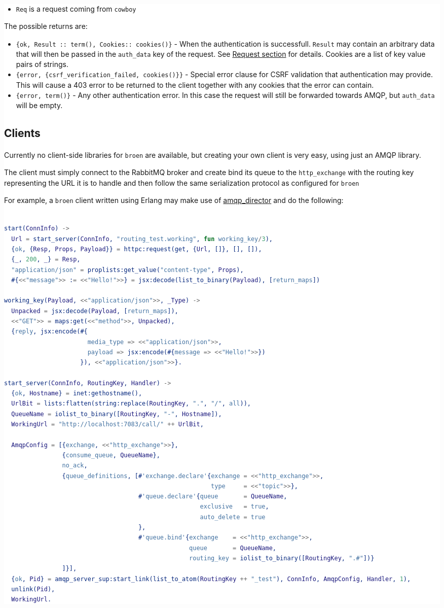 * `Req` is a request coming from `cowboy`

The possible returns are:
* `{ok, Result :: term(), Cookies:: cookies()}` - When the authentication is successfull. `Result` may contain an arbitrary data that will then be passed in the `auth_data` key of the request. See [Request section](#request) for details. Cookies are a list of key value pairs of strings.
* `{error, {csrf_verification_failed, cookies()}}` - Special error clause for CSRF validation that authentication may provide. This will cause a 403 error to be returned to the client together with any cookies that the error can contain.
* `{error, term()}` - Any other authentication error. In this case the request will still be forwarded towards AMQP, but `auth_data` will be empty.

## Clients
Currently no client-side libraries for `broen` are available, but creating your own client is very easy, using just an AMQP library.

The client must simply connect to the RabbitMQ broker and create bind its queue to the `http_exchange` with the routing key representing the URL it is to handle and then follow the same serialization protocol as configured for `broen`

For example, a `broen` client written using Erlang may make use of [amqp_director](https://hex.pm/packages/amqp_director) and do the following:

```erlang

start(ConnInfo) ->
  Url = start_server(ConnInfo, "routing_test.working", fun working_key/3),
  {ok, {Resp, Props, Payload}} = httpc:request(get, {Url, []}, [], []),
  {_, 200, _} = Resp,
  "application/json" = proplists:get_value("content-type", Props),
  #{<<"message">> := <<"Hello!">>} = jsx:decode(list_to_binary(Payload), [return_maps])

working_key(Payload, <<"application/json">>, _Type) ->
  Unpacked = jsx:decode(Payload, [return_maps]),
  <<"GET">> = maps:get(<<"method">>, Unpacked),
  {reply, jsx:encode(#{
                       media_type => <<"application/json">>,
                       payload => jsx:encode(#{message => <<"Hello!">>})
                     }), <<"application/json">>}.

start_server(ConnInfo, RoutingKey, Handler) ->
  {ok, Hostname} = inet:gethostname(),
  UrlBit = lists:flatten(string:replace(RoutingKey, ".", "/", all)),
  QueueName = iolist_to_binary([RoutingKey, "-", Hostname]),
  WorkingUrl = "http://localhost:7083/call/" ++ UrlBit,

  AmqpConfig = [{exchange, <<"http_exchange">>},
                {consume_queue, QueueName},
                no_ack,
                {queue_definitions, [#'exchange.declare'{exchange = <<"http_exchange">>,
                                                         type     = <<"topic">>},
                                     #'queue.declare'{queue       = QueueName,
                                                      exclusive   = true,
                                                      auto_delete = true
                                     },
                                     #'queue.bind'{exchange    = <<"http_exchange">>,
                                                   queue       = QueueName,
                                                   routing_key = iolist_to_binary([RoutingKey, ".#"])}
                ]}],
  {ok, Pid} = amqp_server_sup:start_link(list_to_atom(RoutingKey ++ "_test"), ConnInfo, AmqpConfig, Handler, 1),
  unlink(Pid),
  WorkingUrl.
```
